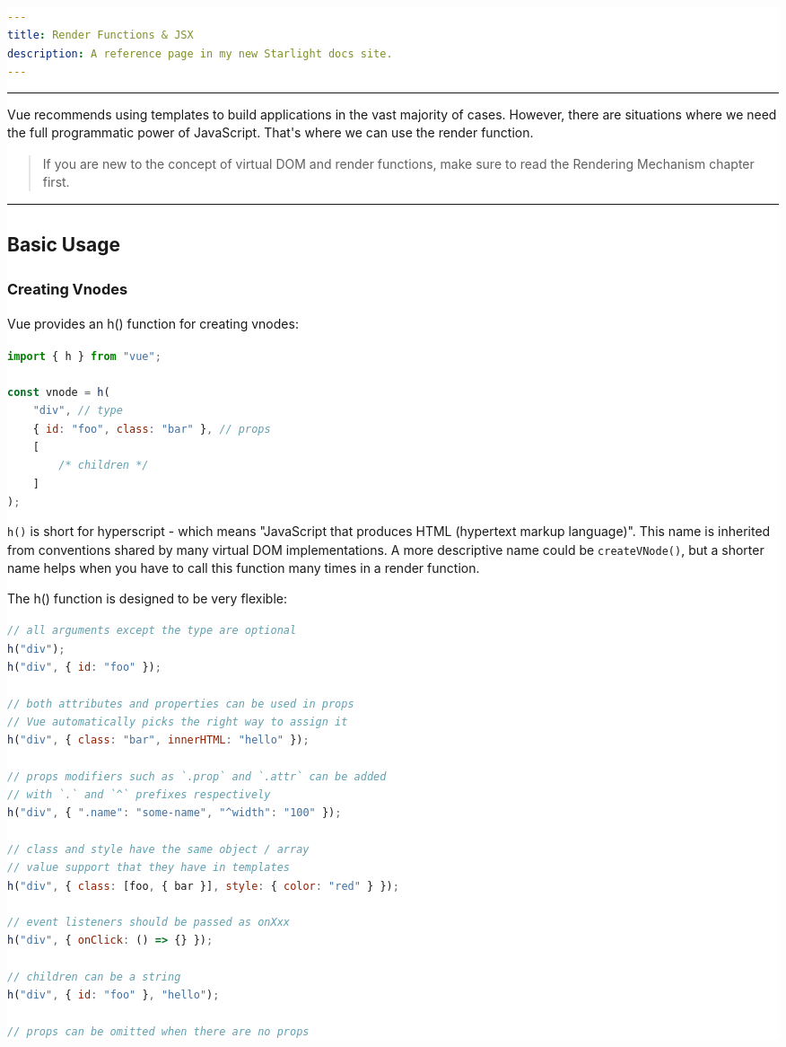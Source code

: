 ```yaml
---
title: Render Functions & JSX
description: A reference page in my new Starlight docs site.
---
```


---

Vue recommends using templates to build applications in the vast majority of cases. However, there are situations where we need the full programmatic power of JavaScript. That's where we can use the render function.

> If you are new to the concept of virtual DOM and render functions, make sure to read the Rendering Mechanism chapter first.

---

## Basic Usage​

### Creating Vnodes​

Vue provides an h() function for creating vnodes:

```js
import { h } from "vue";

const vnode = h(
	"div", // type
	{ id: "foo", class: "bar" }, // props
	[
		/* children */
	]
);
```

`h()` is short for hyperscript - which means "JavaScript that produces HTML (hypertext markup language)". This name is inherited from conventions shared by many virtual DOM implementations. A more descriptive name could be `createVNode()`, but a shorter name helps when you have to call this function many times in a render function.

The h() function is designed to be very flexible:

```js
// all arguments except the type are optional
h("div");
h("div", { id: "foo" });

// both attributes and properties can be used in props
// Vue automatically picks the right way to assign it
h("div", { class: "bar", innerHTML: "hello" });

// props modifiers such as `.prop` and `.attr` can be added
// with `.` and `^` prefixes respectively
h("div", { ".name": "some-name", "^width": "100" });

// class and style have the same object / array
// value support that they have in templates
h("div", { class: [foo, { bar }], style: { color: "red" } });

// event listeners should be passed as onXxx
h("div", { onClick: () => {} });

// children can be a string
h("div", { id: "foo" }, "hello");

// props can be omitted when there are no props
```